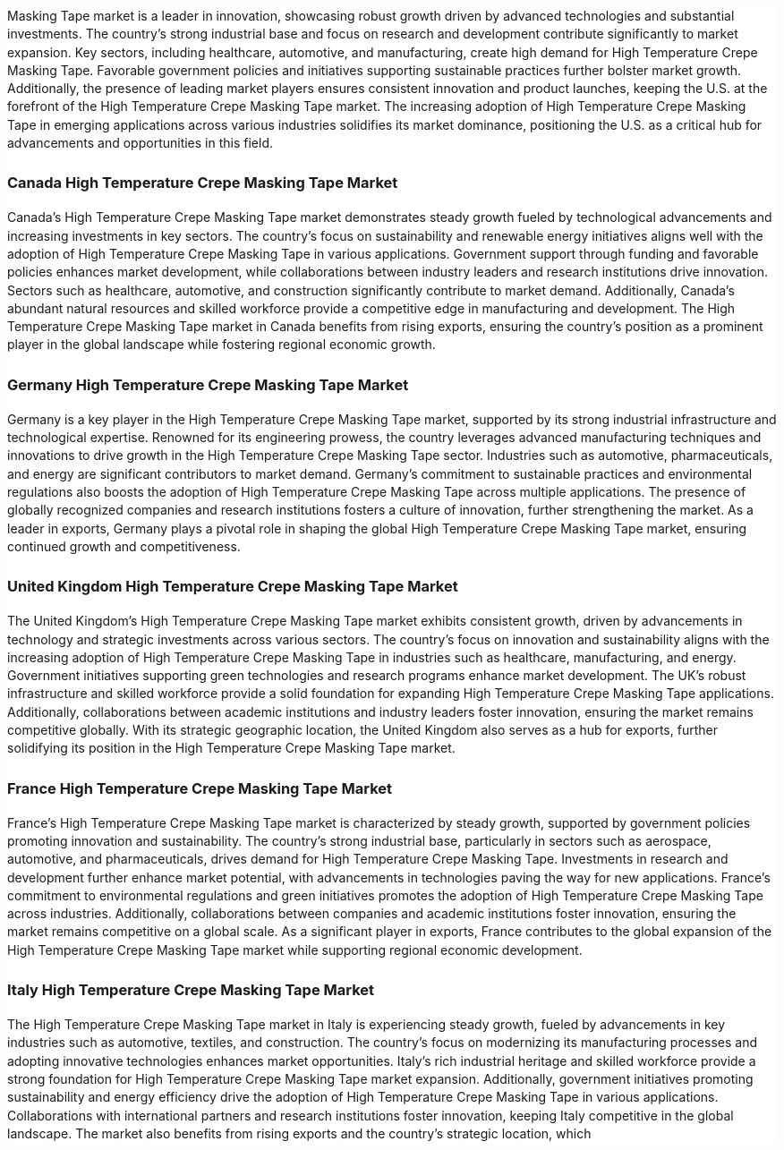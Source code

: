 Masking Tape market is a leader in innovation, showcasing robust growth driven by advanced technologies and substantial investments. The country&rsquo;s strong industrial base and focus on research and development contribute significantly to market expansion. Key sectors, including healthcare, automotive, and manufacturing, create high demand for High Temperature Crepe Masking Tape. Favorable government policies and initiatives supporting sustainable practices further bolster market growth. Additionally, the presence of leading market players ensures consistent innovation and product launches, keeping the U.S. at the forefront of the High Temperature Crepe Masking Tape market. The increasing adoption of High Temperature Crepe Masking Tape in emerging applications across various industries solidifies its market dominance, positioning the U.S. as a critical hub for advancements and opportunities in this field.</p><h3>Canada High Temperature Crepe Masking Tape Market</h3><p>Canada&rsquo;s High Temperature Crepe Masking Tape market demonstrates steady growth fueled by technological advancements and increasing investments in key sectors. The country&rsquo;s focus on sustainability and renewable energy initiatives aligns well with the adoption of High Temperature Crepe Masking Tape in various applications. Government support through funding and favorable policies enhances market development, while collaborations between industry leaders and research institutions drive innovation. Sectors such as healthcare, automotive, and construction significantly contribute to market demand. Additionally, Canada&rsquo;s abundant natural resources and skilled workforce provide a competitive edge in manufacturing and development. The High Temperature Crepe Masking Tape market in Canada benefits from rising exports, ensuring the country&rsquo;s position as a prominent player in the global landscape while fostering regional economic growth.</p><h3>Germany High Temperature Crepe Masking Tape Market</h3><p>Germany is a key player in the High Temperature Crepe Masking Tape market, supported by its strong industrial infrastructure and technological expertise. Renowned for its engineering prowess, the country leverages advanced manufacturing techniques and innovations to drive growth in the High Temperature Crepe Masking Tape sector. Industries such as automotive, pharmaceuticals, and energy are significant contributors to market demand. Germany&rsquo;s commitment to sustainable practices and environmental regulations also boosts the adoption of High Temperature Crepe Masking Tape across multiple applications. The presence of globally recognized companies and research institutions fosters a culture of innovation, further strengthening the market. As a leader in exports, Germany plays a pivotal role in shaping the global High Temperature Crepe Masking Tape market, ensuring continued growth and competitiveness.</p><h3>United Kingdom High Temperature Crepe Masking Tape Market</h3><p>The United Kingdom&rsquo;s High Temperature Crepe Masking Tape market exhibits consistent growth, driven by advancements in technology and strategic investments across various sectors. The country&rsquo;s focus on innovation and sustainability aligns with the increasing adoption of High Temperature Crepe Masking Tape in industries such as healthcare, manufacturing, and energy. Government initiatives supporting green technologies and research programs enhance market development. The UK&rsquo;s robust infrastructure and skilled workforce provide a solid foundation for expanding High Temperature Crepe Masking Tape applications. Additionally, collaborations between academic institutions and industry leaders foster innovation, ensuring the market remains competitive globally. With its strategic geographic location, the United Kingdom also serves as a hub for exports, further solidifying its position in the High Temperature Crepe Masking Tape market.</p><h3>France High Temperature Crepe Masking Tape Market</h3><p>France&rsquo;s High Temperature Crepe Masking Tape market is characterized by steady growth, supported by government policies promoting innovation and sustainability. The country&rsquo;s strong industrial base, particularly in sectors such as aerospace, automotive, and pharmaceuticals, drives demand for High Temperature Crepe Masking Tape. Investments in research and development further enhance market potential, with advancements in technologies paving the way for new applications. France&rsquo;s commitment to environmental regulations and green initiatives promotes the adoption of High Temperature Crepe Masking Tape across industries. Additionally, collaborations between companies and academic institutions foster innovation, ensuring the market remains competitive on a global scale. As a significant player in exports, France contributes to the global expansion of the High Temperature Crepe Masking Tape market while supporting regional economic development.</p><h3>Italy High Temperature Crepe Masking Tape Market</h3><p>The High Temperature Crepe Masking Tape market in Italy is experiencing steady growth, fueled by advancements in key industries such as automotive, textiles, and construction. The country&rsquo;s focus on modernizing its manufacturing processes and adopting innovative technologies enhances market opportunities. Italy&rsquo;s rich industrial heritage and skilled workforce provide a strong foundation for High Temperature Crepe Masking Tape market expansion. Additionally, government initiatives promoting sustainability and energy efficiency drive the adoption of High Temperature Crepe Masking Tape in various applications. Collaborations with international partners and research institutions foster innovation, keeping Italy competitive in the global landscape. The market also benefits from rising exports and the country&rsquo;s strategic location, which